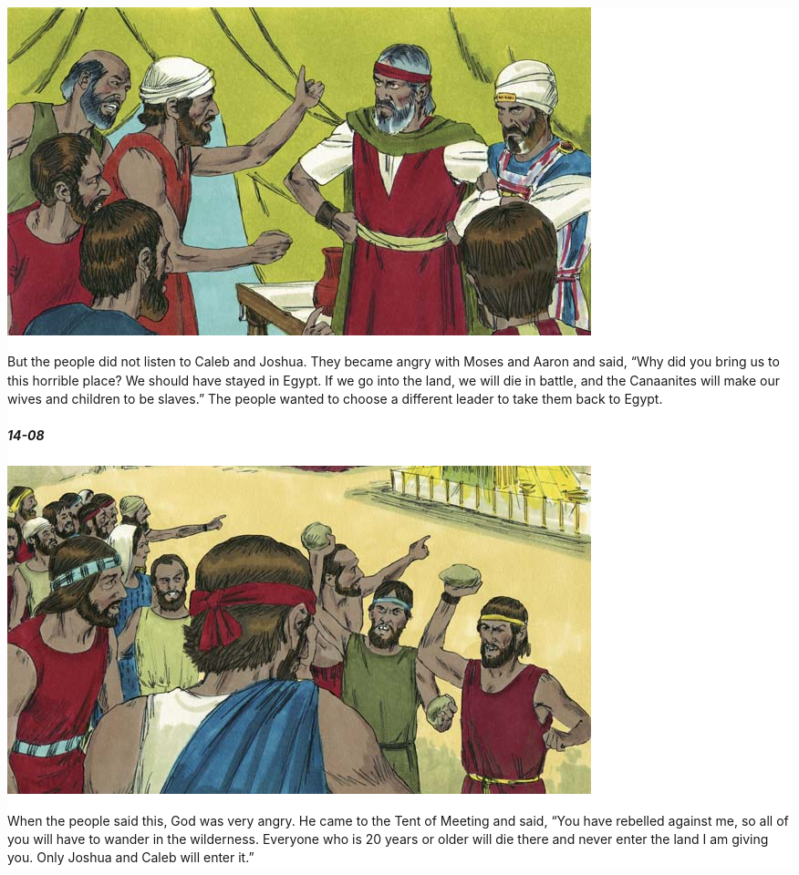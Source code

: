 ![](.\assets\images\image167.jpeg)

But the people did not listen to Caleb and Joshua. They became angry with Moses and Aaron and said, “Why did you bring us to this horrible place? We should have stayed in Egypt. If we go into the land, we will die in battle, and the Canaanites will make our wives and children to be slaves.” The people wanted to choose a different leader to take them back to Egypt.

##### 14-08

![](.\assets\images\image168.jpeg)

When the people said this, God was very angry. He came to the Tent of Meeting and said, “You have rebelled against me, so all of you will have to wander in the wilderness. Everyone who is 20 years or older will die there and never enter the land I am giving you. Only Joshua and Caleb will enter it.”
